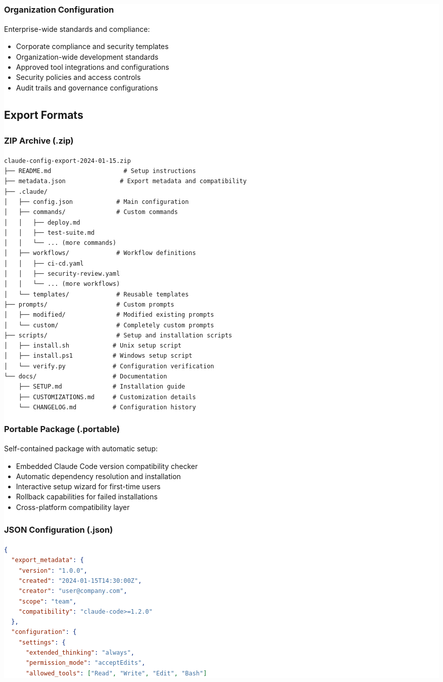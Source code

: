 ### Organization Configuration
Enterprise-wide standards and compliance:
- Corporate compliance and security templates
- Organization-wide development standards
- Approved tool integrations and configurations
- Security policies and access controls
- Audit trails and governance configurations

## Export Formats

### ZIP Archive (.zip)
```
claude-config-export-2024-01-15.zip
├── README.md                    # Setup instructions
├── metadata.json               # Export metadata and compatibility
├── .claude/
│   ├── config.json            # Main configuration
│   ├── commands/              # Custom commands
│   │   ├── deploy.md
│   │   ├── test-suite.md
│   │   └── ... (more commands)
│   ├── workflows/             # Workflow definitions
│   │   ├── ci-cd.yaml
│   │   ├── security-review.yaml
│   │   └── ... (more workflows)
│   └── templates/             # Reusable templates
├── prompts/                   # Custom prompts
│   ├── modified/              # Modified existing prompts
│   └── custom/                # Completely custom prompts
├── scripts/                   # Setup and installation scripts
│   ├── install.sh            # Unix setup script
│   ├── install.ps1           # Windows setup script
│   └── verify.py             # Configuration verification
└── docs/                     # Documentation
    ├── SETUP.md              # Installation guide
    ├── CUSTOMIZATIONS.md     # Customization details
    └── CHANGELOG.md          # Configuration history
```

### Portable Package (.portable)
Self-contained package with automatic setup:
- Embedded Claude Code version compatibility checker
- Automatic dependency resolution and installation
- Interactive setup wizard for first-time users
- Rollback capabilities for failed installations
- Cross-platform compatibility layer

### JSON Configuration (.json)
```json
{
  "export_metadata": {
    "version": "1.0.0",
    "created": "2024-01-15T14:30:00Z",
    "creator": "user@company.com",
    "scope": "team",
    "compatibility": "claude-code>=1.2.0"
  },
  "configuration": {
    "settings": {
      "extended_thinking": "always",
      "permission_mode": "acceptEdits",
      "allowed_tools": ["Read", "Write", "Edit", "Bash"]
```